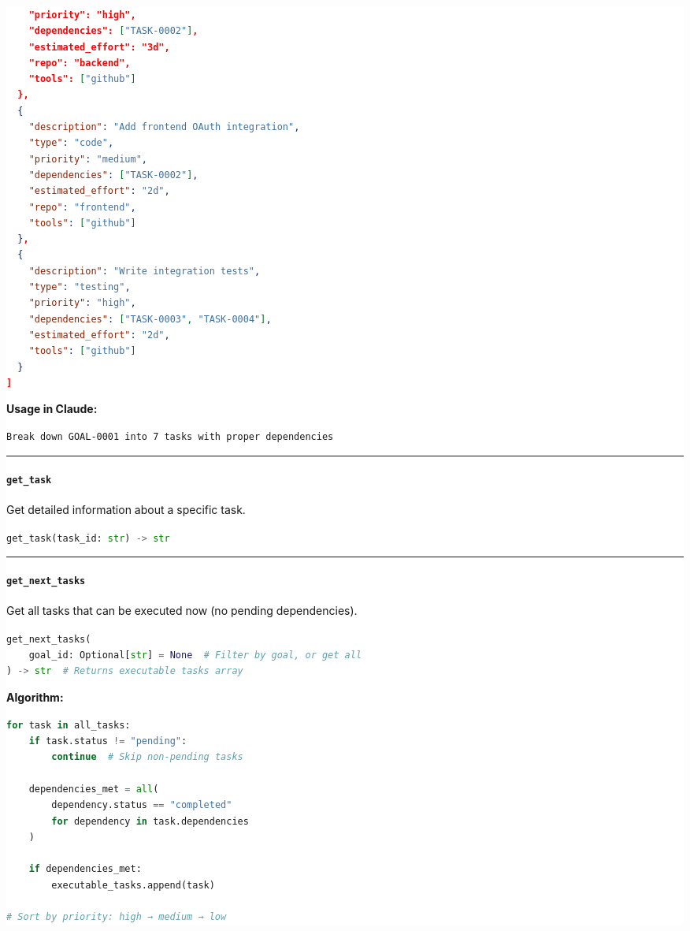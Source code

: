 ```json
    "priority": "high",
    "dependencies": ["TASK-0002"],
    "estimated_effort": "3d",
    "repo": "backend",
    "tools": ["github"]
  },
  {
    "description": "Add frontend OAuth integration",
    "type": "code",
    "priority": "medium",
    "dependencies": ["TASK-0002"],
    "estimated_effort": "2d",
    "repo": "frontend",
    "tools": ["github"]
  },
  {
    "description": "Write integration tests",
    "type": "testing",
    "priority": "high",
    "dependencies": ["TASK-0003", "TASK-0004"],
    "estimated_effort": "2d",
    "tools": ["github"]
  }
]
```

**Usage in Claude:**
```
Break down GOAL-0001 into 7 tasks with proper dependencies
```

---

#### `get_task`

Get detailed information about a specific task.

```python
get_task(task_id: str) -> str
```

---

#### `get_next_tasks`

Get all tasks that can be executed now (no pending dependencies).

```python
get_next_tasks(
    goal_id: Optional[str] = None  # Filter by goal, or get all
) -> str  # Returns executable tasks array
```

**Algorithm:**
```python
for task in all_tasks:
    if task.status != "pending":
        continue  # Skip non-pending tasks
    
    dependencies_met = all(
        dependency.status == "completed"
        for dependency in task.dependencies
    )
    
    if dependencies_met:
        executable_tasks.append(task)

# Sort by priority: high → medium → low
```